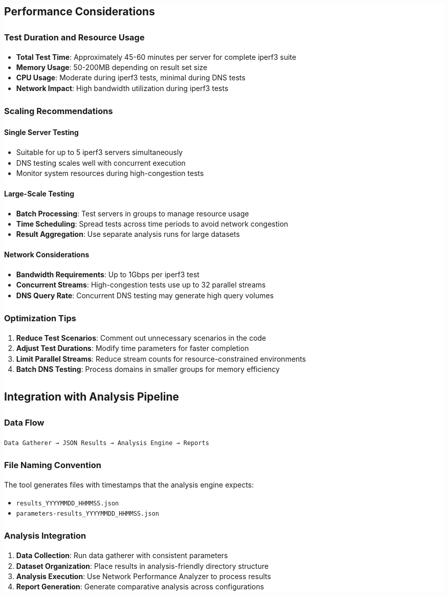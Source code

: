 ## Performance Considerations

### Test Duration and Resource Usage

- **Total Test Time**: Approximately 45-60 minutes per server for complete iperf3 suite
- **Memory Usage**: 50-200MB depending on result set size
- **CPU Usage**: Moderate during iperf3 tests, minimal during DNS tests
- **Network Impact**: High bandwidth utilization during iperf3 tests

### Scaling Recommendations

#### Single Server Testing
- Suitable for up to 5 iperf3 servers simultaneously
- DNS testing scales well with concurrent execution
- Monitor system resources during high-congestion tests

#### Large-Scale Testing
- **Batch Processing**: Test servers in groups to manage resource usage
- **Time Scheduling**: Spread tests across time periods to avoid network congestion
- **Result Aggregation**: Use separate analysis runs for large datasets

#### Network Considerations
- **Bandwidth Requirements**: Up to 1Gbps per iperf3 test
- **Concurrent Streams**: High-congestion tests use up to 32 parallel streams
- **DNS Query Rate**: Concurrent DNS testing may generate high query volumes

### Optimization Tips

1. **Reduce Test Scenarios**: Comment out unnecessary scenarios in the code
2. **Adjust Test Durations**: Modify time parameters for faster completion
3. **Limit Parallel Streams**: Reduce stream counts for resource-constrained environments
4. **Batch DNS Testing**: Process domains in smaller groups for memory efficiency

## Integration with Analysis Pipeline

### Data Flow

```
Data Gatherer → JSON Results → Analysis Engine → Reports
```

### File Naming Convention

The tool generates files with timestamps that the analysis engine expects:
- `results_YYYYMMDD_HHMMSS.json`
- `parameters-results_YYYYMMDD_HHMMSS.json`

### Analysis Integration

1. **Data Collection**: Run data gatherer with consistent parameters
2. **Dataset Organization**: Place results in analysis-friendly directory structure
3. **Analysis Execution**: Use Network Performance Analyzer to process results
4. **Report Generation**: Generate comparative analysis across configurations
